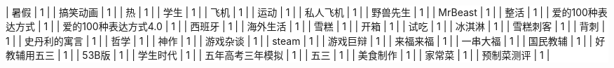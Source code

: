 | 暑假 | 1 |
| 搞笑动画 | 1 |
| 热 | 1 |
| 学生 | 1 |
| 飞机 | 1 |
| 运动 | 1 |
| 私人飞机 | 1 |
| 野兽先生 | 1 |
| MrBeast | 1 |
| 整活 | 1 |
| 爱的100种表达方式 | 1 |
| 爱的100种表达方式4.0 | 1 |
| 西班牙 | 1 |
| 海外生活 | 1 |
| 雪糕 | 1 |
| 开箱 | 1 |
| 试吃 | 1 |
| 冰淇淋 | 1 |
| 雪糕刺客 | 1 |
| 背刺 | 1 |
| 史丹利的寓言 | 1 |
| 哲学 | 1 |
| 神作 | 1 |
| 游戏杂谈 | 1 |
| steam | 1 |
| 游戏巨辩 | 1 |
| 来福来福 | 1 |
| 一串大福 | 1 |
| 国民教辅 | 1 |
| 好教辅用五三 | 1 |
| 53B版 | 1 |
| 学生时代 | 1 |
| 五年高考三年模拟 | 1 |
| 五三 | 1 |
| 美食制作 | 1 |
| 家常菜 | 1 |
| 预制菜测评 | 1 |